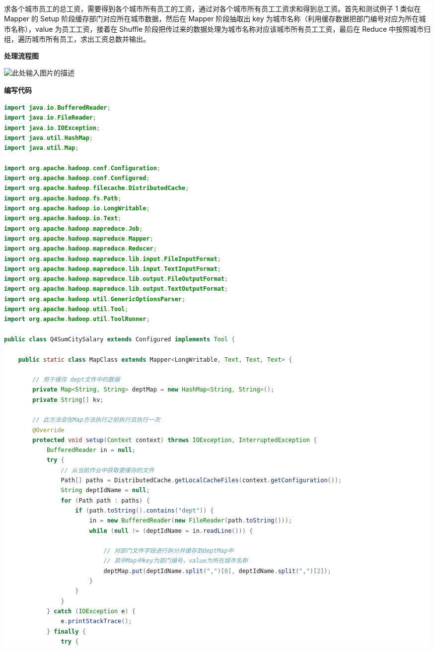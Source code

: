 求各个城市员工的总工资，需要得到各个城市所有员工的工资，通过对各个城市所有员工工资求和得到总工资。首先和测试例子 1 类似在 Mapper 的 Setup 阶段缓存部门对应所在城市数据，然后在 Mapper 阶段抽取出 key 为城市名称（利用缓存数据把部门编号对应为所在城市名称），value 为员工工资，接着在 Shuffle 阶段把传过来的数据处理为城市名称对应该城市所有员工工资，最后在 Reduce 中按照城市归组，遍历城市所有员工，求出工资总数并输出。

**处理流程图**

![此处输入图片的描述](https://doc.shiyanlou.com/document-uid29778labid1034timestamp1433603152878.png)

**编写代码**

```java
import java.io.BufferedReader;
import java.io.FileReader;
import java.io.IOException;
import java.util.HashMap;
import java.util.Map;

import org.apache.hadoop.conf.Configuration;
import org.apache.hadoop.conf.Configured;
import org.apache.hadoop.filecache.DistributedCache;
import org.apache.hadoop.fs.Path;
import org.apache.hadoop.io.LongWritable;
import org.apache.hadoop.io.Text;
import org.apache.hadoop.mapreduce.Job;
import org.apache.hadoop.mapreduce.Mapper;
import org.apache.hadoop.mapreduce.Reducer;
import org.apache.hadoop.mapreduce.lib.input.FileInputFormat;
import org.apache.hadoop.mapreduce.lib.input.TextInputFormat;
import org.apache.hadoop.mapreduce.lib.output.FileOutputFormat;
import org.apache.hadoop.mapreduce.lib.output.TextOutputFormat;
import org.apache.hadoop.util.GenericOptionsParser;
import org.apache.hadoop.util.Tool;
import org.apache.hadoop.util.ToolRunner;

public class Q4SumCitySalary extends Configured implements Tool {

	public static class MapClass extends Mapper<LongWritable, Text, Text, Text> {

		// 用于缓存 dept文件中的数据
		private Map<String, String> deptMap = new HashMap<String, String>();
		private String[] kv;

		// 此方法会在Map方法执行之前执行且执行一次
		@Override
		protected void setup(Context context) throws IOException, InterruptedException {
			BufferedReader in = null;
			try {
				// 从当前作业中获取要缓存的文件
				Path[] paths = DistributedCache.getLocalCacheFiles(context.getConfiguration());
				String deptIdName = null;
				for (Path path : paths) {
					if (path.toString().contains("dept")) {
						in = new BufferedReader(new FileReader(path.toString()));
						while (null != (deptIdName = in.readLine())) {

							// 对部门文件字段进行拆分并缓存到deptMap中
							// 其中Map中key为部门编号，value为所在城市名称
							deptMap.put(deptIdName.split(",")[0], deptIdName.split(",")[2]);
						}
					}
				}
			} catch (IOException e) {
				e.printStackTrace();
			} finally {
				try {
```